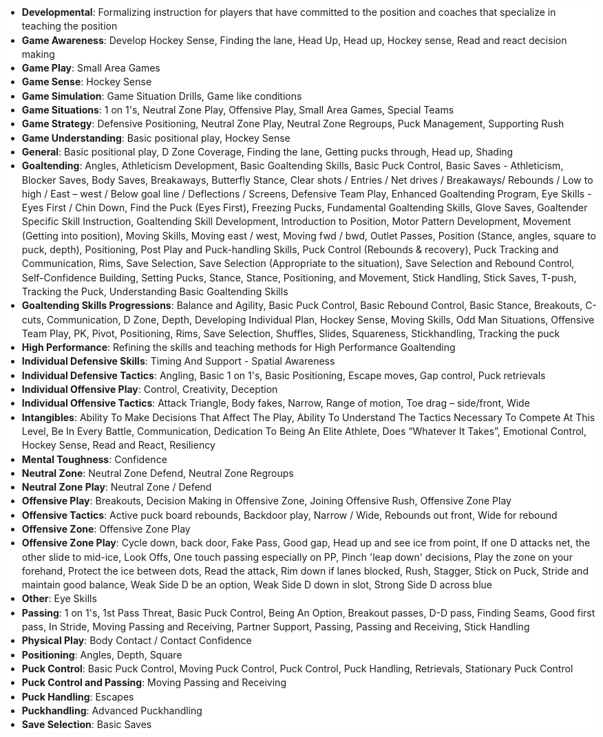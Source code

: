 - **Developmental**: Formalizing instruction for players that have committed to the position and coaches that specialize in teaching the position
- **Game Awareness**: Develop Hockey Sense, Finding the lane, Head Up, Head up, Hockey sense, Read and react decision making
- **Game Play**: Small Area Games
- **Game Sense**: Hockey Sense
- **Game Simulation**: Game Situation Drills, Game like conditions
- **Game Situations**: 1 on 1's, Neutral Zone Play, Offensive Play, Small Area Games, Special Teams
- **Game Strategy**: Defensive Positioning, Neutral Zone Play, Neutral Zone Regroups, Puck Management, Supporting Rush
- **Game Understanding**: Basic positional play, Hockey Sense
- **General**: Basic positional play, D Zone Coverage, Finding the lane, Getting pucks through, Head up, Shading
- **Goaltending**: Angles, Athleticism Development, Basic Goaltending Skills, Basic Puck Control, Basic Saves - Athleticism, Blocker Saves, Body Saves, Breakaways, Butterfly Stance, Clear shots / Entries / Net drives / Breakaways/ Rebounds / Low to high / East – west / Below goal line / Deflections / Screens, Defensive Team Play, Enhanced Goaltending Program, Eye Skills - Eyes First / Chin Down, Find the Puck (Eyes First), Freezing Pucks, Fundamental Goaltending Skills, Glove Saves, Goaltender Specific Skill Instruction, Goaltending Skill Development, Introduction to Position, Motor Pattern Development, Movement (Getting into position), Moving Skills, Moving east / west, Moving fwd / bwd, Outlet Passes, Position (Stance, angles, square to puck, depth), Positioning, Post Play and Puck-handling Skills, Puck Control (Rebounds & recovery), Puck Tracking and Communication, Rims, Save Selection, Save Selection (Appropriate to the situation), Save Selection and Rebound Control, Self-Confidence Building, Setting Pucks, Stance, Stance, Positioning, and Movement, Stick Handling, Stick Saves, T-push, Tracking the Puck, Understanding Basic Goaltending Skills
- **Goaltending Skills Progressions**: Balance and Agility, Basic Puck Control, Basic Rebound Control, Basic Stance, Breakouts, C-cuts, Communication, D Zone, Depth, Developing Individual Plan, Hockey Sense, Moving Skills, Odd Man Situations, Offensive Team Play, PK, Pivot, Positioning, Rims, Save Selection, Shuffles, Slides, Squareness, Stickhandling, Tracking the puck
- **High Performance**: Refining the skills and teaching methods for High Performance Goaltending
- **Individual Defensive Skills**: Timing And Support - Spatial Awareness
- **Individual Defensive Tactics**: Angling, Basic 1 on 1's, Basic Positioning, Escape moves, Gap control, Puck retrievals
- **Individual Offensive Play**: Control, Creativity, Deception
- **Individual Offensive Tactics**: Attack Triangle, Body fakes, Narrow, Range of motion, Toe drag – side/front, Wide
- **Intangibles**: Ability To Make Decisions That Affect The Play, Ability To Understand The Tactics Necessary To Compete At This Level, Be In Every Battle, Communication, Dedication To Being An Elite Athlete, Does “Whatever It Takes”, Emotional Control, Hockey Sense, Read and React, Resiliency
- **Mental Toughness**: Confidence
- **Neutral Zone**: Neutral Zone Defend, Neutral Zone Regroups
- **Neutral Zone Play**: Neutral Zone / Defend
- **Offensive Play**: Breakouts, Decision Making in Offensive Zone, Joining Offensive Rush, Offensive Zone Play
- **Offensive Tactics**: Active puck board rebounds, Backdoor play, Narrow / Wide, Rebounds out front, Wide for rebound
- **Offensive Zone**: Offensive Zone Play
- **Offensive Zone Play**: Cycle down, back door, Fake Pass, Good gap, Head up and see ice from point, If one D attacks net, the other slide to mid-ice, Look Offs, One touch passing especially on PP, Pinch 'leap down' decisions, Play the zone on your forehand, Protect the ice between dots, Read the attack, Rim down if lanes blocked, Rush, Stagger, Stick on Puck, Stride and maintain good balance, Weak Side D be an option, Weak Side D down in slot, Strong Side D across blue
- **Other**: Eye Skills
- **Passing**: 1 on 1's, 1st Pass Threat, Basic Puck Control, Being An Option, Breakout passes, D-D pass, Finding Seams, Good first pass, In Stride, Moving Passing and Receiving, Partner Support, Passing, Passing and Receiving, Stick Handling
- **Physical Play**: Body Contact / Contact Confidence
- **Positioning**: Angles, Depth, Square
- **Puck Control**: Basic Puck Control, Moving Puck Control, Puck Control, Puck Handling, Retrievals, Stationary Puck Control
- **Puck Control and Passing**: Moving Passing and Receiving
- **Puck Handling**: Escapes
- **Puckhandling**: Advanced Puckhandling
- **Save Selection**: Basic Saves